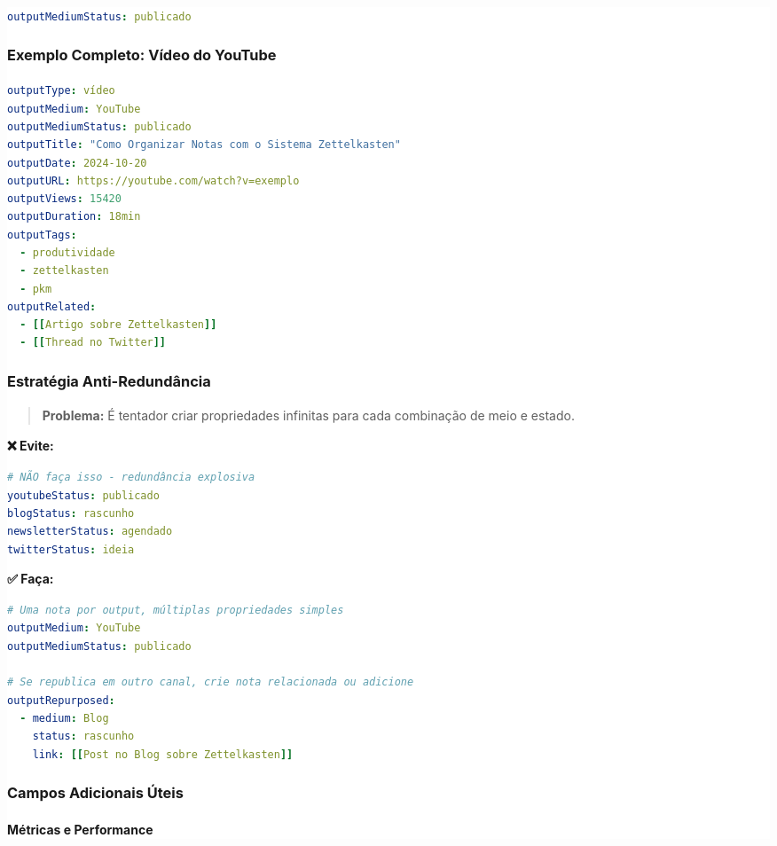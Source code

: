 ```yaml
outputMediumStatus: publicado
```

### Exemplo Completo: Vídeo do YouTube

```yaml
outputType: vídeo
outputMedium: YouTube
outputMediumStatus: publicado
outputTitle: "Como Organizar Notas com o Sistema Zettelkasten"
outputDate: 2024-10-20
outputURL: https://youtube.com/watch?v=exemplo
outputViews: 15420
outputDuration: 18min
outputTags:
  - produtividade
  - zettelkasten
  - pkm
outputRelated:
  - [[Artigo sobre Zettelkasten]]
  - [[Thread no Twitter]]
```

### Estratégia Anti-Redundância

> **Problema:** É tentador criar propriedades infinitas para cada combinação de meio e estado.

**❌ Evite:**

```yaml
# NÃO faça isso - redundância explosiva
youtubeStatus: publicado
blogStatus: rascunho
newsletterStatus: agendado
twitterStatus: ideia
```

**✅ Faça:**

```yaml
# Uma nota por output, múltiplas propriedades simples
outputMedium: YouTube
outputMediumStatus: publicado

# Se republica em outro canal, crie nota relacionada ou adicione
outputRepurposed:
  - medium: Blog
    status: rascunho
    link: [[Post no Blog sobre Zettelkasten]]
```

### Campos Adicionais Úteis

#### Métricas e Performance
